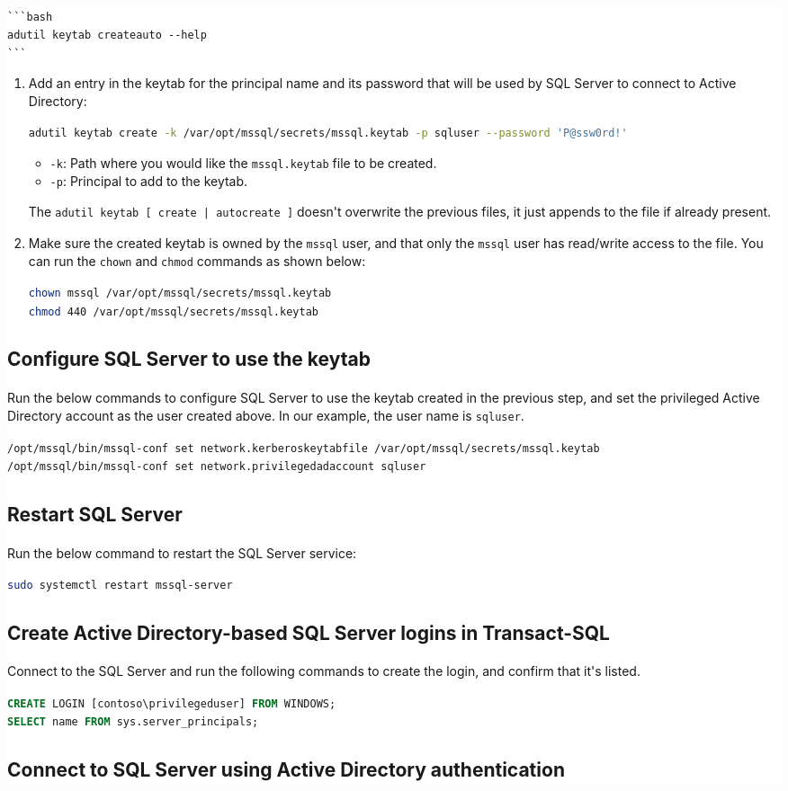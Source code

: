    ```bash
    adutil keytab createauto --help
    ```

1. Add an entry in the keytab for the principal name and its password that will be used by SQL Server to connect to Active Directory:

    ```bash
    adutil keytab create -k /var/opt/mssql/secrets/mssql.keytab -p sqluser --password 'P@ssw0rd!'
    ```

    - `-k`: Path where you would like the `mssql.keytab` file to be created.
    - `-p`: Principal to add to the keytab.

    The `adutil keytab [ create | autocreate ]` doesn't overwrite the previous files, it just appends to the file if already present.

1. Make sure the created keytab is owned by the `mssql` user, and that only the `mssql` user has read/write access to the file. You can run the `chown` and `chmod` commands as shown below:

    ```bash
    chown mssql /var/opt/mssql/secrets/mssql.keytab
    chmod 440 /var/opt/mssql/secrets/mssql.keytab
    ```

## Configure SQL Server to use the keytab

Run the below commands to configure SQL Server to use the keytab created in the previous step, and set the privileged Active Directory account as the user created above. In our example, the user name is `sqluser`.

```bash
/opt/mssql/bin/mssql-conf set network.kerberoskeytabfile /var/opt/mssql/secrets/mssql.keytab
/opt/mssql/bin/mssql-conf set network.privilegedadaccount sqluser
```

## Restart SQL Server

Run the below command to restart the SQL Server service:

```bash
sudo systemctl restart mssql-server
```

## Create Active Directory-based SQL Server logins in Transact-SQL

Connect to the SQL Server and run the following commands to create the login, and confirm that it's listed.

```sql
CREATE LOGIN [contoso\privilegeduser] FROM WINDOWS;
SELECT name FROM sys.server_principals;
```

## Connect to SQL Server using Active Directory authentication
